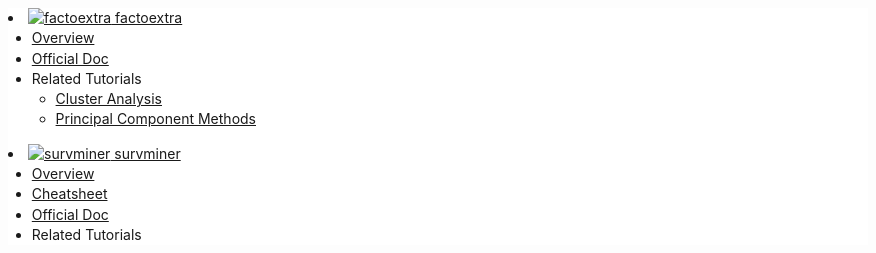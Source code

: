 <li class="has-sub" >
<a href="/english/wiki/factoextra-r-package-easy-multivariate-data-analyses-and-elegant-visualization" title="Link to page factoextra" class="cssmenu-title"><img src="/english/wiki/wiki_mini.png" alt="factoextra" height="16" width="16" /> factoextra</a>
 
<ul class="level-1"> 
<li>
<a href="/english/wiki/factoextra-r-package-easy-multivariate-data-analyses-and-elegant-visualization" title="Link to page Overview" class="cssmenu-title">Overview</a>
</li>
 
<li>
<a href="/english/rpkgs/factoextra" title="Link to page Official Doc" class="cssmenu-title">Official Doc</a>
</li>
 
 
<li class="has-sub" >
<span class="cssmenu-title">Related Tutorials</span>
 
<ul class="level-2"> 
<li>
<a href="/english/wiki/cluster-analysis-in-r-unsupervised-machine-learning" title="Link to page Cluster Analysis" class="cssmenu-title">Cluster Analysis</a>
</li>
 
<li>
<a href="/english/wiki/factor-analysis" title="Link to page Principal Component Methods" class="cssmenu-title">Principal Component Methods</a>
</li>
</ul>
</li>
</ul>
</li>
 
 
<li class="has-sub" >
<a href="/english/wiki/survminer-r-package-survival-data-analysis-and-visualization" title="Link to page survminer" class="cssmenu-title"><img src="/english/wiki/wiki_mini.png" alt="survminer" height="16" width="16" /> survminer</a>
 
<ul class="level-1"> 
<li>
<a href="/english/wiki/survminer-r-package-survival-data-analysis-and-visualization" title="Link to page Overview" class="cssmenu-title">Overview</a>
</li>
 
<li>
<a href="/english/wiki/survminer-cheatsheet-to-create-easily-survival-plots" title="Link to page Cheatsheet" class="cssmenu-title">Cheatsheet</a>
</li>
 
<li>
<a href="/english/rpkgs/survminer" title="Link to page Official Doc" class="cssmenu-title">Official Doc</a>
</li>
 
 
<li class="has-sub" >
<span class="cssmenu-title">Related Tutorials</span>
 